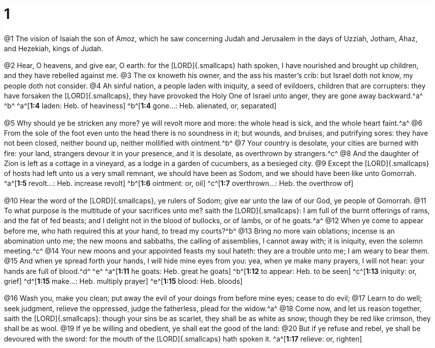 # 1 
@1 The vision of Isaiah the son of Amoz, which he saw concerning Judah and Jerusalem in the days of Uzziah, Jotham, Ahaz, and Hezekiah, kings of Judah. 

@2 Hear, O heavens, and give ear, O earth: for the [LORD]{.smallcaps} hath spoken, I have nourished and brought up children, and they have rebelled against me. 
@3 The ox knoweth his owner, and the ass his master’s crib: but Israel doth not know, my people doth not consider. 
@4 Ah sinful nation, a people laden with iniquity, a seed of evildoers, children that are corrupters: they have forsaken the [LORD]{.smallcaps}, they have provoked the Holy One of Israel unto anger, they are gone away backward.^a^ ^b^ 
^a^[**1:4** laden: Heb. of heaviness] ^b^[**1:4** gone…: Heb. alienated, or, separated]

@5 Why should ye be stricken any more? ye will revolt more and more: the whole head is sick, and the whole heart faint.^a^ 
@6 From the sole of the foot even unto the head there is no soundness in it; but wounds, and bruises, and putrifying sores: they have not been closed, neither bound up, neither mollified with ointment.^b^ 
@7 Your country is desolate, your cities are burned with fire: your land, strangers devour it in your presence, and it is desolate, as overthrown by strangers.^c^ 
@8 And the daughter of Zion is left as a cottage in a vineyard, as a lodge in a garden of cucumbers, as a besieged city. 
@9 Except the [LORD]{.smallcaps} of hosts had left unto us a very small remnant, we should have been as Sodom, and we should have been like unto Gomorrah. 
^a^[**1:5** revolt…: Heb. increase revolt] ^b^[**1:6** ointment: or, oil] ^c^[**1:7** overthrown…: Heb. the overthrow of]

@10 Hear the word of the [LORD]{.smallcaps}, ye rulers of Sodom; give ear unto the law of our God, ye people of Gomorrah. 
@11 To what purpose is the multitude of your sacrifices unto me? saith the [LORD]{.smallcaps}: I am full of the burnt offerings of rams, and the fat of fed beasts; and I delight not in the blood of bullocks, or of lambs, or of he goats.^a^ 
@12 When ye come to appear before me, who hath required this at your hand, to tread my courts?^b^ 
@13 Bring no more vain oblations; incense is an abomination unto me; the new moons and sabbaths, the calling of assemblies, I cannot away with; it is iniquity, even the solemn meeting.^c^ 
@14 Your new moons and your appointed feasts my soul hateth: they are a trouble unto me; I am weary to bear them. 
@15 And when ye spread forth your hands, I will hide mine eyes from you: yea, when ye make many prayers, I will not hear: your hands are full of blood.^d^ ^e^ 
^a^[**1:11** he goats: Heb. great he goats] ^b^[**1:12** to appear: Heb. to be seen] ^c^[**1:13** iniquity: or, grief] ^d^[**1:15** make…: Heb. multiply prayer] ^e^[**1:15** blood: Heb. bloods]

@16 Wash you, make you clean; put away the evil of your doings from before mine eyes; cease to do evil; 
@17 Learn to do well; seek judgment, relieve the oppressed, judge the fatherless, plead for the widow.^a^ 
@18 Come now, and let us reason together, saith the [LORD]{.smallcaps}: though your sins be as scarlet, they shall be as white as snow; though they be red like crimson, they shall be as wool. 
@19 If ye be willing and obedient, ye shall eat the good of the land: 
@20 But if ye refuse and rebel, ye shall be devoured with the sword: for the mouth of the [LORD]{.smallcaps} hath spoken it. 
^a^[**1:17** relieve: or, righten]
